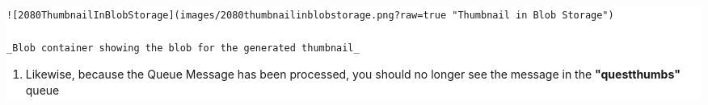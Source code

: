 	![2080ThumbnailInBlobStorage](images/2080thumbnailinblobstorage.png?raw=true "Thumbnail in Blob Storage")

	_Blob container showing the blob for the generated thumbnail_

1. Likewise, because the Queue Message has been processed, you should no longer see the message in the **"questthumbs"** queue

